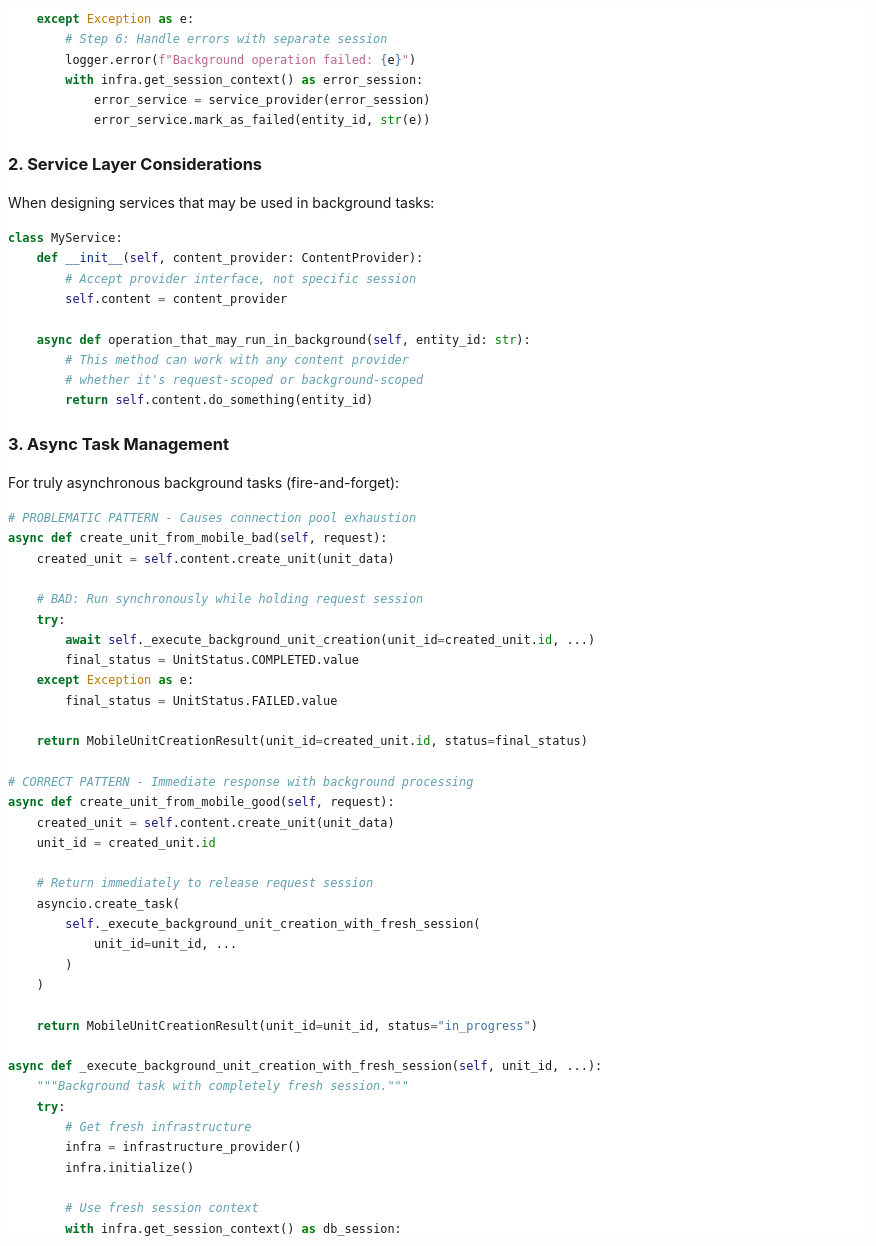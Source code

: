```python
    except Exception as e:
        # Step 6: Handle errors with separate session
        logger.error(f"Background operation failed: {e}")
        with infra.get_session_context() as error_session:
            error_service = service_provider(error_session)
            error_service.mark_as_failed(entity_id, str(e))
```

### 2. Service Layer Considerations

When designing services that may be used in background tasks:

```python
class MyService:
    def __init__(self, content_provider: ContentProvider):
        # Accept provider interface, not specific session
        self.content = content_provider

    async def operation_that_may_run_in_background(self, entity_id: str):
        # This method can work with any content provider
        # whether it's request-scoped or background-scoped
        return self.content.do_something(entity_id)
```

### 3. Async Task Management

For truly asynchronous background tasks (fire-and-forget):

```python
# PROBLEMATIC PATTERN - Causes connection pool exhaustion
async def create_unit_from_mobile_bad(self, request):
    created_unit = self.content.create_unit(unit_data)

    # BAD: Run synchronously while holding request session
    try:
        await self._execute_background_unit_creation(unit_id=created_unit.id, ...)
        final_status = UnitStatus.COMPLETED.value
    except Exception as e:
        final_status = UnitStatus.FAILED.value

    return MobileUnitCreationResult(unit_id=created_unit.id, status=final_status)

# CORRECT PATTERN - Immediate response with background processing
async def create_unit_from_mobile_good(self, request):
    created_unit = self.content.create_unit(unit_data)
    unit_id = created_unit.id

    # Return immediately to release request session
    asyncio.create_task(
        self._execute_background_unit_creation_with_fresh_session(
            unit_id=unit_id, ...
        )
    )

    return MobileUnitCreationResult(unit_id=unit_id, status="in_progress")

async def _execute_background_unit_creation_with_fresh_session(self, unit_id, ...):
    """Background task with completely fresh session."""
    try:
        # Get fresh infrastructure
        infra = infrastructure_provider()
        infra.initialize()

        # Use fresh session context
        with infra.get_session_context() as db_session:
```